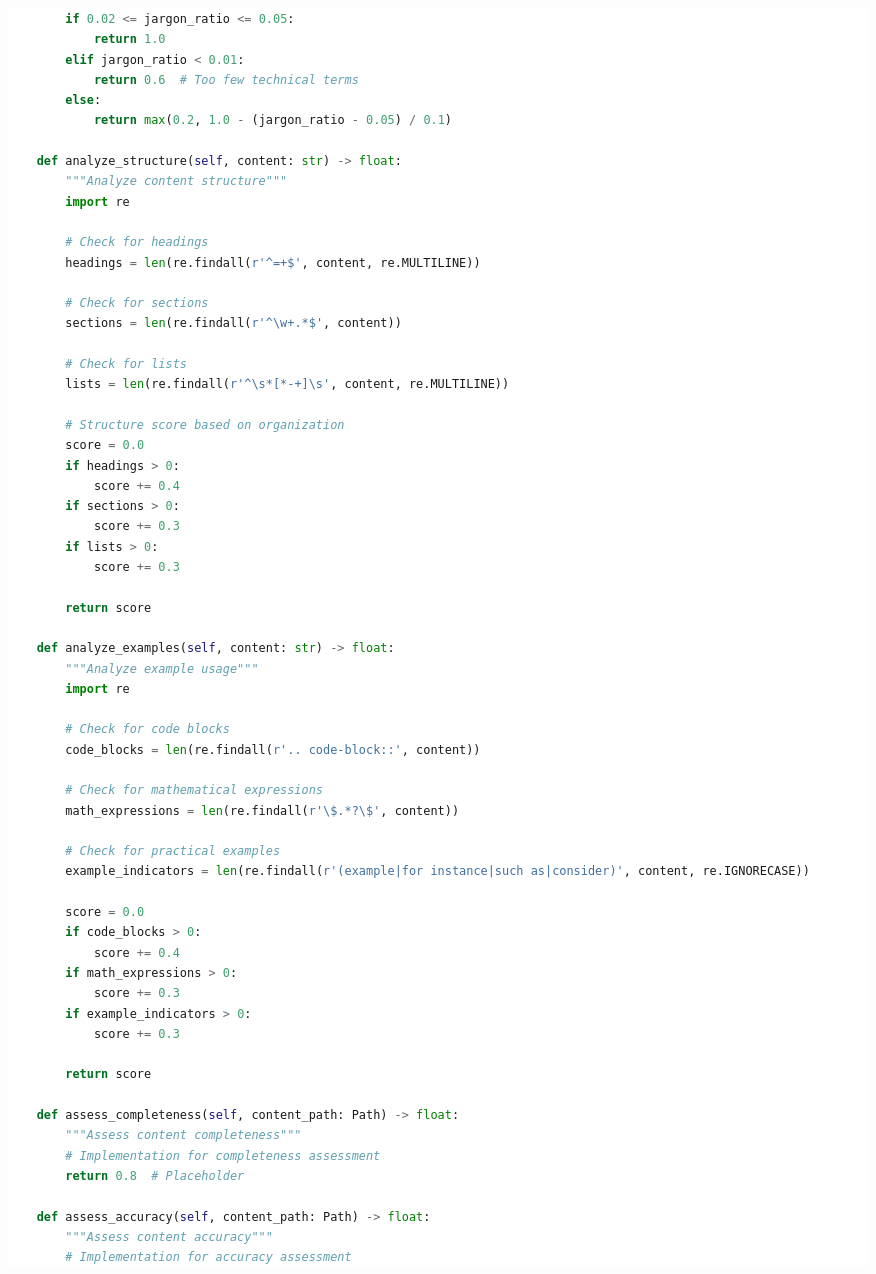 ```python
        if 0.02 <= jargon_ratio <= 0.05:
            return 1.0
        elif jargon_ratio < 0.01:
            return 0.6  # Too few technical terms
        else:
            return max(0.2, 1.0 - (jargon_ratio - 0.05) / 0.1)

    def analyze_structure(self, content: str) -> float:
        """Analyze content structure"""
        import re

        # Check for headings
        headings = len(re.findall(r'^=+$', content, re.MULTILINE))

        # Check for sections
        sections = len(re.findall(r'^\w+.*$', content))

        # Check for lists
        lists = len(re.findall(r'^\s*[*-+]\s', content, re.MULTILINE))

        # Structure score based on organization
        score = 0.0
        if headings > 0:
            score += 0.4
        if sections > 0:
            score += 0.3
        if lists > 0:
            score += 0.3

        return score

    def analyze_examples(self, content: str) -> float:
        """Analyze example usage"""
        import re

        # Check for code blocks
        code_blocks = len(re.findall(r'.. code-block::', content))

        # Check for mathematical expressions
        math_expressions = len(re.findall(r'\$.*?\$', content))

        # Check for practical examples
        example_indicators = len(re.findall(r'(example|for instance|such as|consider)', content, re.IGNORECASE))

        score = 0.0
        if code_blocks > 0:
            score += 0.4
        if math_expressions > 0:
            score += 0.3
        if example_indicators > 0:
            score += 0.3

        return score

    def assess_completeness(self, content_path: Path) -> float:
        """Assess content completeness"""
        # Implementation for completeness assessment
        return 0.8  # Placeholder

    def assess_accuracy(self, content_path: Path) -> float:
        """Assess content accuracy"""
        # Implementation for accuracy assessment
```